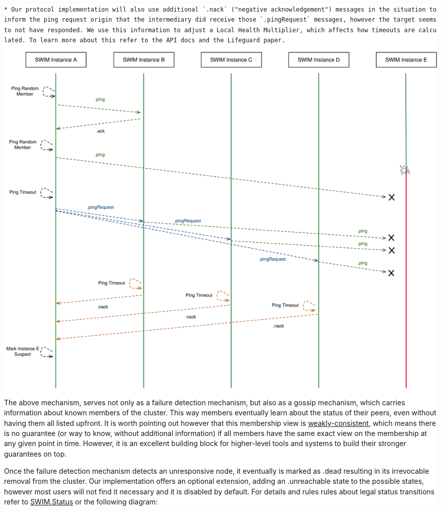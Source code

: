     * Our protocol implementation will also use additional `.nack` ("negative acknowledgement") messages in the situation to inform the ping request origin that the intermediary did receive those `.pingRequest` messages, however the target seems to not have responded. We use this information to adjust a Local Health Multiplier, which affects how timeouts are calculated. To learn more about this refer to the API docs and the Lifeguard paper.

![SWIM: Messages Examples](Sources/SWIM/Docs.docc/images/ping_pingreq_cycle.svg)

The above mechanism, serves not only as a failure detection mechanism, but also as a gossip mechanism, which carries information about known members of the cluster. This way members eventually learn about the status of their peers, even without having them all listed upfront. It is worth pointing out however that this membership view is [weakly-consistent](https://en.wikipedia.org/wiki/Weak_consistency), which means there is no guarantee (or way to know, without additional information) if all members have the same exact view on the membership at any given point in time. However, it is an excellent building block for higher-level tools and systems to build their stronger guarantees on top.

Once the failure detection mechanism detects an unresponsive node, it eventually is marked as  .dead resulting in its irrevocable removal from the cluster. Our implementation offers an optional extension, adding an .unreachable state to the possible states, however most users will not find it necessary and it is disabled by default. For details and rules rules about legal status transitions refer to [SWIM.Status](https://github.com/apple/swift-cluster-membership/blob/main/Sources/SWIM/Status.swift#L18-L39) or the following diagram:
